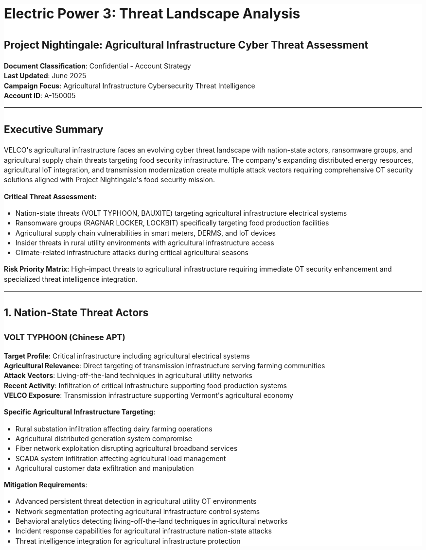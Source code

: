 # Electric Power 3: Threat Landscape Analysis
## Project Nightingale: Agricultural Infrastructure Cyber Threat Assessment

**Document Classification**: Confidential - Account Strategy  
**Last Updated**: June 2025  
**Campaign Focus**: Agricultural Infrastructure Cybersecurity Threat Intelligence  
**Account ID**: A-150005  

---

## Executive Summary

VELCO's agricultural infrastructure faces an evolving cyber threat landscape with nation-state actors, ransomware groups, and agricultural supply chain threats targeting food security infrastructure. The company's expanding distributed energy resources, agricultural IoT integration, and transmission modernization create multiple attack vectors requiring comprehensive OT security solutions aligned with Project Nightingale's food security mission.

**Critical Threat Assessment:**
- Nation-state threats (VOLT TYPHOON, BAUXITE) targeting agricultural infrastructure electrical systems
- Ransomware groups (RAGNAR LOCKER, LOCKBIT) specifically targeting food production facilities
- Agricultural supply chain vulnerabilities in smart meters, DERMS, and IoT devices
- Insider threats in rural utility environments with agricultural infrastructure access
- Climate-related infrastructure attacks during critical agricultural seasons

**Risk Priority Matrix**: High-impact threats to agricultural infrastructure requiring immediate OT security enhancement and specialized threat intelligence integration.

---

## 1. Nation-State Threat Actors

### VOLT TYPHOON (Chinese APT)
**Target Profile**: Critical infrastructure including agricultural electrical systems  
**Agricultural Relevance**: Direct targeting of transmission infrastructure serving farming communities  
**Attack Vectors**: Living-off-the-land techniques in agricultural utility networks  
**Recent Activity**: Infiltration of critical infrastructure supporting food production systems  
**VELCO Exposure**: Transmission infrastructure supporting Vermont's agricultural economy  

**Specific Agricultural Infrastructure Targeting**:
- Rural substation infiltration affecting dairy farming operations
- Agricultural distributed generation system compromise
- Fiber network exploitation disrupting agricultural broadband services
- SCADA system infiltration affecting agricultural load management
- Agricultural customer data exfiltration and manipulation

**Mitigation Requirements**:
- Advanced persistent threat detection in agricultural utility OT environments
- Network segmentation protecting agricultural infrastructure control systems
- Behavioral analytics detecting living-off-the-land techniques in agricultural networks
- Incident response capabilities for agricultural infrastructure nation-state attacks
- Threat intelligence integration for agricultural infrastructure protection
